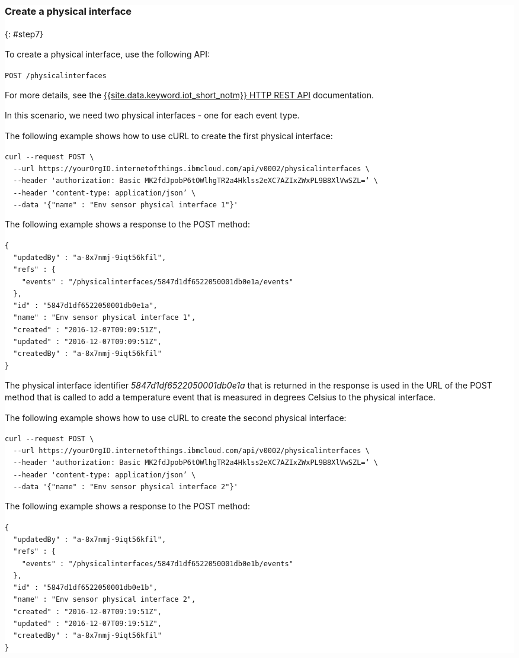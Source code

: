### Create a physical interface
{: #step7}

To create a physical interface, use the following API:

```
POST /physicalinterfaces
```
For more details, see the [{{site.data.keyword.iot_short_notm}} HTTP REST API](https://docs.internetofthings.ibmcloud.com/swagger/info-mgmt-beta.html#!/Physical_Interfaces) documentation.

In this scenario, we need two physical interfaces - one for each event type.

The following example shows how to use cURL to create the first physical interface:

```
curl --request POST \
  --url https://yourOrgID.internetofthings.ibmcloud.com/api/v0002/physicalinterfaces \
  --header 'authorization: Basic MK2fdJpobP6tOWlhgTR2a4Hklss2eXC7AZIxZWxPL9B8XlVwSZL=‘ \
  --header 'content-type: application/json’ \
  --data '{"name" : "Env sensor physical interface 1"}'
```

The following example shows a response to the POST method:

```
{
  "updatedBy" : "a-8x7nmj-9iqt56kfil",
  "refs" : {
    "events" : "/physicalinterfaces/5847d1df6522050001db0e1a/events"
  },
  "id" : "5847d1df6522050001db0e1a",
  "name" : "Env sensor physical interface 1",
  "created" : "2016-12-07T09:09:51Z",
  "updated" : "2016-12-07T09:09:51Z",
  "createdBy" : "a-8x7nmj-9iqt56kfil"
}
```

The physical interface identifier *5847d1df6522050001db0e1a* that is returned in the response is used in the URL of the POST method that is called to add a temperature event that is measured in degrees Celsius to the physical interface.

The following example shows how to use cURL to create the second physical interface:

```
curl --request POST \
  --url https://yourOrgID.internetofthings.ibmcloud.com/api/v0002/physicalinterfaces \
  --header 'authorization: Basic MK2fdJpobP6tOWlhgTR2a4Hklss2eXC7AZIxZWxPL9B8XlVwSZL=‘ \
  --header 'content-type: application/json’ \
  --data '{"name" : "Env sensor physical interface 2"}'
```

The following example shows a response to the POST method:

```
{
  "updatedBy" : "a-8x7nmj-9iqt56kfil",
  "refs" : {
    "events" : "/physicalinterfaces/5847d1df6522050001db0e1b/events"
  },
  "id" : "5847d1df6522050001db0e1b",
  "name" : "Env sensor physical interface 2",
  "created" : "2016-12-07T09:19:51Z",
  "updated" : "2016-12-07T09:19:51Z",
  "createdBy" : "a-8x7nmj-9iqt56kfil"
}
```
